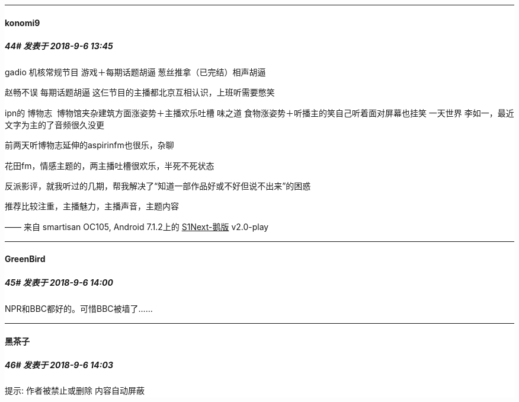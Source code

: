 




*****

####  konomi9  
##### 44#       发表于 2018-9-6 13:45




gadio
机核常规节目 游戏＋每期话题胡逼
葱丝推拿（已完结）相声胡逼

赵畅不误 每期话题胡逼
这仨节目的主播都北京互相认识，上班听需要憋笑

ipn的
博物志  博物馆夹杂建筑方面涨姿势＋主播欢乐吐槽
味之道 食物涨姿势＋听播主的笑自己听着面对屏幕也挂笑
一天世界 李如一，最近文字为主的了音频很久没更

前两天听博物志延伸的aspirinfm也很乐，杂聊

花田fm，情感主题的，两主播吐槽很欢乐，半死不死状态

反派影评，就我听过的几期，帮我解决了“知道一部作品好或不好但说不出来”的困惑

推荐比较注重，主播魅力，主播声音，主题内容


—— 来自 smartisan OC105, Android 7.1.2上的 [S1Next-鹅版](https://github.com/ykrank/S1-Next/releases) v2.0-play







*****

####  GreenBird  
##### 45#       发表于 2018-9-6 14:00




NPR和BBC都好的。可惜BBC被墙了……







*****

####  黑茶子  
##### 46#       发表于 2018-9-6 14:03

提示: 作者被禁止或删除 内容自动屏蔽
